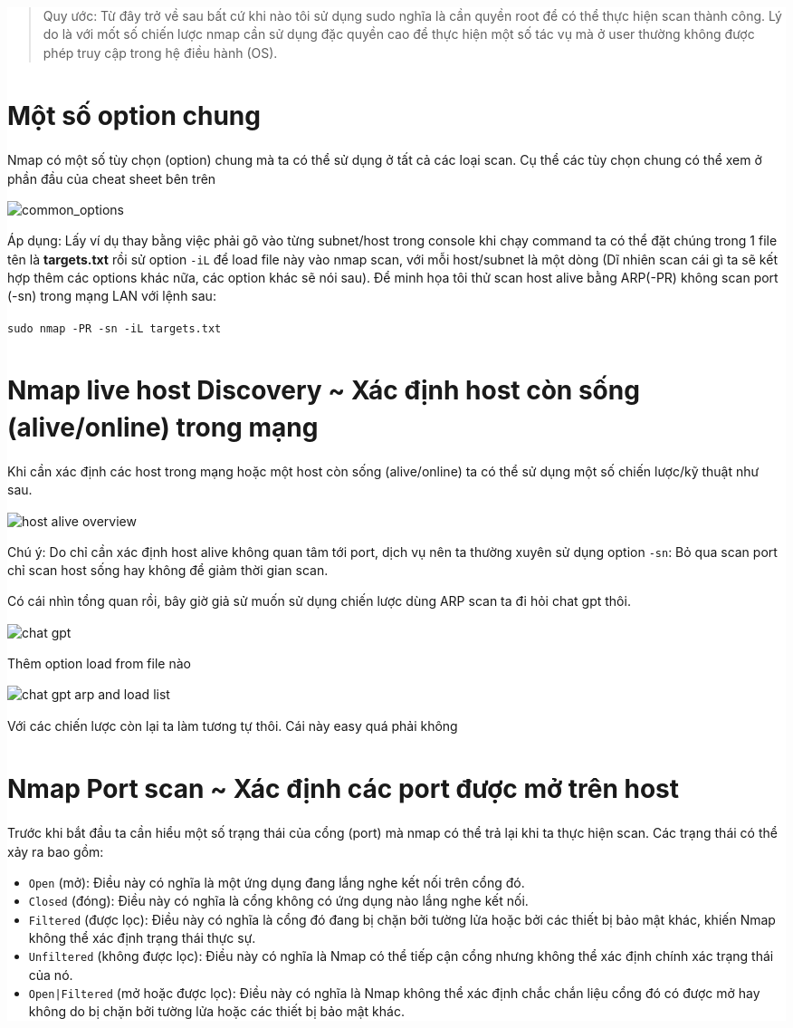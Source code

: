 >Quy ước: Từ đây trở về sau bất cứ khi nào tôi sử dụng sudo nghĩa là cần quyền root để có thể thực hiện scan thành công. Lý do là với mốt số chiến lược nmap cần sử dụng đặc quyền cao để thực hiện một số tác vụ mà ở user thường không được phép truy cập trong hệ điều hành (OS).

# Một số option chung

Nmap có một số tùy chọn (option) chung mà ta có thể sử dụng ở tất cả các loại scan. Cụ thể các tùy chọn chung có thể xem ở phần đầu của cheat sheet bên trên

![common_options]({{site.url}}/assets/img/2023/02/26/common_options.PNG)

Áp dụng: Lấy ví dụ thay bằng việc phải gõ vào từng subnet/host trong console khi chạy command ta có thể đặt chúng trong 1 file tên là **targets.txt** rồi sử option `-iL` để load file này vào nmap scan, với mỗi host/subnet là một dòng (Dĩ nhiên scan cái gì ta sẽ kết hợp thêm các options khác nữa, các option khác sẽ nói sau). Để minh họa tôi thử scan host alive bằng ARP(-PR) không scan port (-sn) trong mạng LAN với lệnh sau:

`sudo nmap -PR -sn -iL targets.txt`

# Nmap live host Discovery ~ Xác định host còn sống (alive/online) trong mạng

Khi cần xác định các host trong mạng hoặc một host còn sống (alive/online) ta có thể sử dụng một số chiến lược/kỹ thuật như sau.

![host alive overview]({{site.url}}/assets/img/2023/02/26/host_alive_overview.PNG)

Chú ý: Do chỉ cần xác định host alive không quan tâm tới port, dịch vụ nên ta thường xuyên sử dụng option `-sn`: Bỏ qua scan port chỉ scan host sống hay không để giảm thời gian scan.

Có cái nhìn tổng quan rồi, bây giờ giả sử muốn sử dụng chiến lược dùng ARP scan ta đi hỏi chat gpt thôi.

![chat gpt]({{site.url}}/assets/img/2023/02/26/host_alive_arp.PNG)

Thêm option load from file nào

![chat gpt arp and load list]({{site.url}}/assets/img/2023/02/26/combine_list_arp.PNG)

Với các chiến lược còn lại ta làm tương tự thôi. Cái này easy quá phải không

# Nmap Port scan ~ Xác định các port được mở trên host

Trước khi bắt đầu ta cần hiểu một số trạng thái của cổng (port) mà nmap có thể trả lại khi ta thực hiện scan. Các trạng thái có thể xảy ra bao gồm:

+ `Open` (mở): Điều này có nghĩa là một ứng dụng đang lắng nghe kết nối trên cổng đó.
+ `Closed` (đóng): Điều này có nghĩa là cổng không có ứng dụng nào lắng nghe kết nối.
+ `Filtered` (được lọc): Điều này có nghĩa là cổng đó đang bị chặn bởi tường lửa hoặc bởi các thiết bị bảo mật khác, khiến Nmap không thể xác định trạng thái thực sự.
+ `Unfiltered` (không được lọc): Điều này có nghĩa là Nmap có thể tiếp cận cổng nhưng không thể xác định chính xác trạng thái của nó.
+ `Open|Filtered` (mở hoặc được lọc): Điều này có nghĩa là Nmap không thể xác định chắc chắn liệu cổng đó có được mở hay không do bị chặn bởi tường lửa hoặc các thiết bị bảo mật khác.
